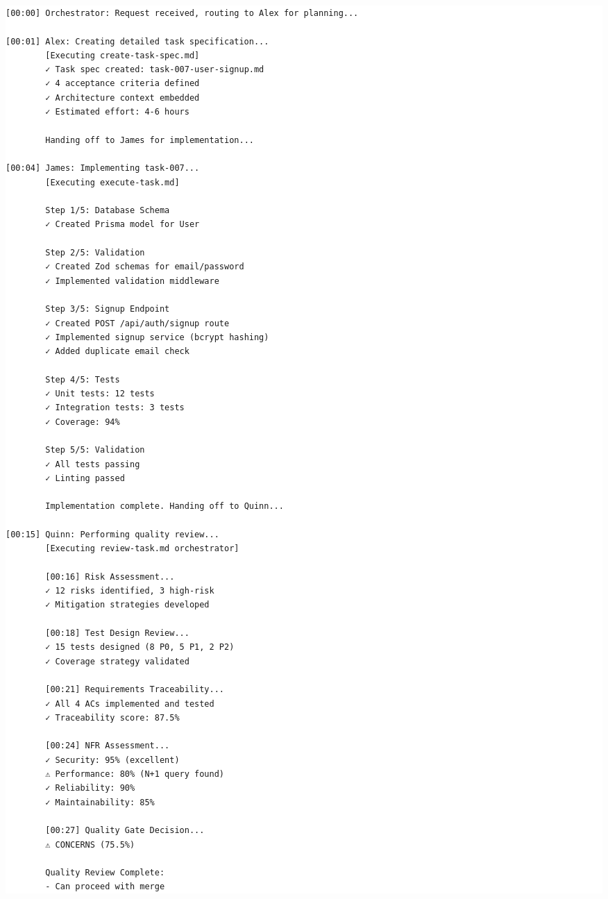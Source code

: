 ```
[00:00] Orchestrator: Request received, routing to Alex for planning...

[00:01] Alex: Creating detailed task specification...
        [Executing create-task-spec.md]
        ✓ Task spec created: task-007-user-signup.md
        ✓ 4 acceptance criteria defined
        ✓ Architecture context embedded
        ✓ Estimated effort: 4-6 hours

        Handing off to James for implementation...

[00:04] James: Implementing task-007...
        [Executing execute-task.md]

        Step 1/5: Database Schema
        ✓ Created Prisma model for User

        Step 2/5: Validation
        ✓ Created Zod schemas for email/password
        ✓ Implemented validation middleware

        Step 3/5: Signup Endpoint
        ✓ Created POST /api/auth/signup route
        ✓ Implemented signup service (bcrypt hashing)
        ✓ Added duplicate email check

        Step 4/5: Tests
        ✓ Unit tests: 12 tests
        ✓ Integration tests: 3 tests
        ✓ Coverage: 94%

        Step 5/5: Validation
        ✓ All tests passing
        ✓ Linting passed

        Implementation complete. Handing off to Quinn...

[00:15] Quinn: Performing quality review...
        [Executing review-task.md orchestrator]

        [00:16] Risk Assessment...
        ✓ 12 risks identified, 3 high-risk
        ✓ Mitigation strategies developed

        [00:18] Test Design Review...
        ✓ 15 tests designed (8 P0, 5 P1, 2 P2)
        ✓ Coverage strategy validated

        [00:21] Requirements Traceability...
        ✓ All 4 ACs implemented and tested
        ✓ Traceability score: 87.5%

        [00:24] NFR Assessment...
        ✓ Security: 95% (excellent)
        ⚠️ Performance: 80% (N+1 query found)
        ✓ Reliability: 90%
        ✓ Maintainability: 85%

        [00:27] Quality Gate Decision...
        ⚠️ CONCERNS (75.5%)

        Quality Review Complete:
        - Can proceed with merge
```